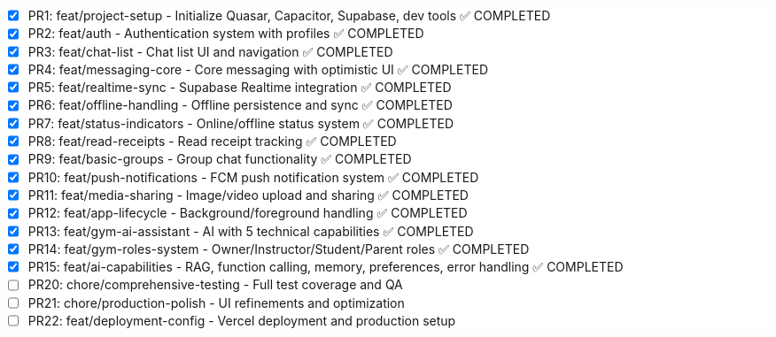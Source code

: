 - [x] PR1: feat/project-setup - Initialize Quasar, Capacitor, Supabase, dev tools ✅ COMPLETED
- [x] PR2: feat/auth - Authentication system with profiles ✅ COMPLETED
- [x] PR3: feat/chat-list - Chat list UI and navigation ✅ COMPLETED
- [x] PR4: feat/messaging-core - Core messaging with optimistic UI ✅ COMPLETED
- [x] PR5: feat/realtime-sync - Supabase Realtime integration ✅ COMPLETED
- [x] PR6: feat/offline-handling - Offline persistence and sync ✅ COMPLETED
- [x] PR7: feat/status-indicators - Online/offline status system ✅ COMPLETED
- [x] PR8: feat/read-receipts - Read receipt tracking ✅ COMPLETED
- [x] PR9: feat/basic-groups - Group chat functionality ✅ COMPLETED
- [x] PR10: feat/push-notifications - FCM push notification system ✅ COMPLETED
- [x] PR11: feat/media-sharing - Image/video upload and sharing ✅ COMPLETED
- [x] PR12: feat/app-lifecycle - Background/foreground handling ✅ COMPLETED
- [x] PR13: feat/gym-ai-assistant - AI with 5 technical capabilities ✅ COMPLETED
- [x] PR14: feat/gym-roles-system - Owner/Instructor/Student/Parent roles ✅ COMPLETED
- [x] PR15: feat/ai-capabilities - RAG, function calling, memory, preferences, error handling ✅ COMPLETED
- [ ] PR20: chore/comprehensive-testing - Full test coverage and QA
- [ ] PR21: chore/production-polish - UI refinements and optimization
- [ ] PR22: feat/deployment-config - Vercel deployment and production setup
